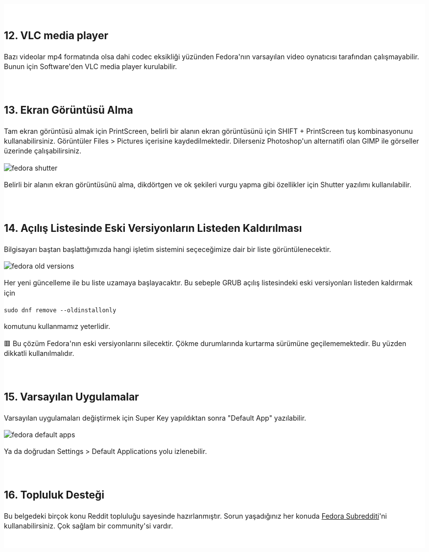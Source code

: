 <br>

## 12. VLC media player

Bazı videolar mp4 formatında olsa dahi codec eksikliği yüzünden Fedora'nın varsayılan video oynatıcısı tarafından çalışmayabilir. Bunun için Software'den VLC media player kurulabilir.

<br>

## 13. Ekran Görüntüsü Alma

Tam ekran görüntüsü almak için PrintScreen, belirli bir alanın ekran görüntüsünü için SHIFT + PrintScreen tuş kombinasyonunu kullanabilirsiniz. Görüntüler Files > Pictures içerisine kaydedilmektedir. Dilerseniz Photoshop'un alternatifi olan GIMP ile görseller üzerinde çalışabilirsiniz.

<img src="https://zinzinzibidi.com/img/fedora-shutter.png" alt="fedora shutter" style="width:480px"/>

Belirli bir alanın ekran görüntüsünü alma, dikdörtgen ve ok şekileri vurgu yapma gibi özellikler için Shutter yazılımı kullanılabilir.

<br>

## 14. Açılış Listesinde Eski Versiyonların Listeden Kaldırılması

Bilgisayarı baştan başlattığımızda hangi işletim sistemini seçeceğimize dair bir liste görüntülenecektir.

<img src="https://zinzinzibidi.com/img/fedora-oldversions.png" alt="fedora old versions" style="width:480px"/>

Her yeni güncelleme ile bu liste uzamaya başlayacaktır. Bu sebeple GRUB açılış listesindeki eski versiyonları listeden kaldırmak için

```
sudo dnf remove --oldinstallonly
```
komutunu kullanmamız yeterlidir.

🟥 Bu çözüm Fedora'nın eski versiyonlarını silecektir. Çökme durumlarında kurtarma sürümüne geçilememektedir. Bu yüzden dikkatli kullanılmalıdır.



<br>

## 15. Varsayılan Uygulamalar

Varsayılan uygulamaları değiştirmek için Super Key yapıldıktan sonra "Default App" yazılabilir.

<img src="https://zinzinzibidi.com/img/fedora-defaultapps.png" alt="fedora default apps" style="width:600px"/>

Ya da doğrudan Settings > Default Applications yolu izlenebilir.

<br>

## 16. Topluluk Desteği

Bu belgedeki birçok konu Reddit topluluğu sayesinde hazırlanmıştır. Sorun yaşadığınız her konuda [Fedora Subredditi](https://www.reddit.com/r/Fedora/)'ni kullanabilirsiniz. Çok sağlam bir community'si vardır.

<br>
